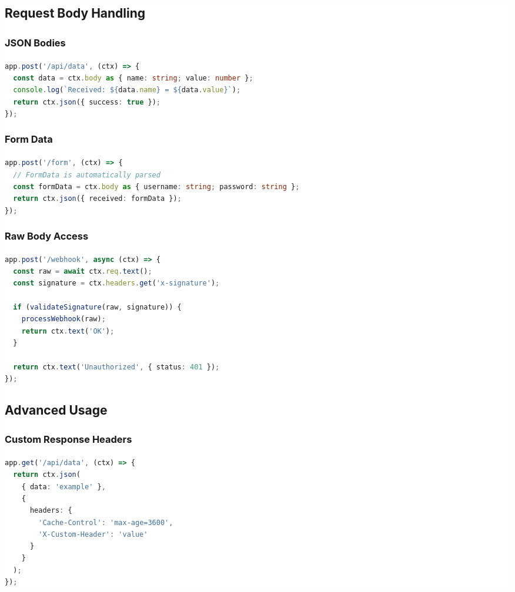 ## Request Body Handling

### JSON Bodies

```typescript
app.post('/api/data', (ctx) => {
  const data = ctx.body as { name: string; value: number };
  console.log(`Received: ${data.name} = ${data.value}`);
  return ctx.json({ success: true });
});
```

### Form Data

```typescript
app.post('/form', (ctx) => {
  // FormData is automatically parsed
  const formData = ctx.body as { username: string; password: string };
  return ctx.json({ received: formData });
});
```

### Raw Body Access

```typescript
app.post('/webhook', async (ctx) => {
  const raw = await ctx.req.text();
  const signature = ctx.headers.get('x-signature');
  
  if (validateSignature(raw, signature)) {
    processWebhook(raw);
    return ctx.text('OK');
  }
  
  return ctx.text('Unauthorized', { status: 401 });
});
```

## Advanced Usage

### Custom Response Headers

```typescript
app.get('/api/data', (ctx) => {
  return ctx.json(
    { data: 'example' },
    {
      headers: {
        'Cache-Control': 'max-age=3600',
        'X-Custom-Header': 'value'
      }
    }
  );
});
```

